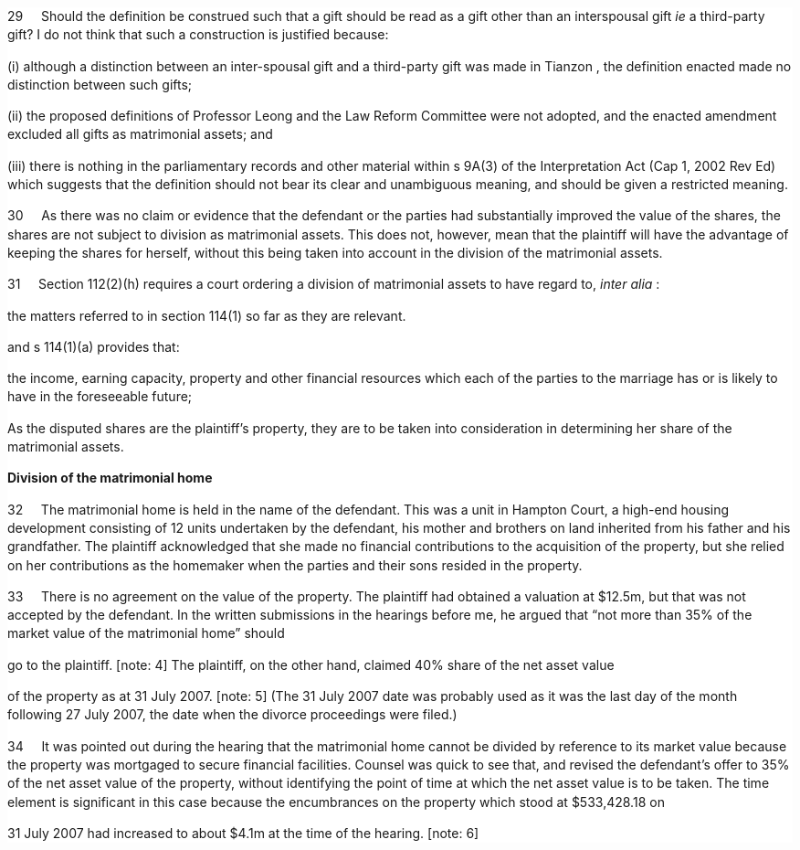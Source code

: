 29     Should the definition be construed such that a gift should be read as a gift other than an interspousal gift _ie_ a third-party gift? I do not think that such a construction is justified because: 


 (i) although a distinction between an inter-spousal gift and a third-party gift was made in Tianzon , the definition enacted made no distinction between such gifts; 

 (ii) the proposed definitions of Professor Leong and the Law Reform Committee were not adopted, and the enacted amendment excluded all gifts as matrimonial assets; and 

 (iii) there is nothing in the parliamentary records and other material within s 9A(3) of the Interpretation Act (Cap 1, 2002 Rev Ed) which suggests that the definition should not bear its clear and unambiguous meaning, and should be given a restricted meaning. 

30     As there was no claim or evidence that the defendant or the parties had substantially improved the value of the shares, the shares are not subject to division as matrimonial assets. This does not, however, mean that the plaintiff will have the advantage of keeping the shares for herself, without this being taken into account in the division of the matrimonial assets. 

31     Section 112(2)(h) requires a court ordering a division of matrimonial assets to have regard to, _inter alia_ : 

 the matters referred to in section 114(1) so far as they are relevant. 

and s 114(1)(a) provides that: 

 the income, earning capacity, property and other financial resources which each of the parties to the marriage has or is likely to have in the foreseeable future; 

As the disputed shares are the plaintiff’s property, they are to be taken into consideration in determining her share of the matrimonial assets. 

**Division of the matrimonial home** 

32     The matrimonial home is held in the name of the defendant. This was a unit in Hampton Court, a high-end housing development consisting of 12 units undertaken by the defendant, his mother and brothers on land inherited from his father and his grandfather. The plaintiff acknowledged that she made no financial contributions to the acquisition of the property, but she relied on her contributions as the homemaker when the parties and their sons resided in the property. 

33     There is no agreement on the value of the property. The plaintiff had obtained a valuation at $12.5m, but that was not accepted by the defendant. In the written submissions in the hearings before me, he argued that “not more than 35% of the market value of the matrimonial home” should 

go to the plaintiff. [note: 4] The plaintiff, on the other hand, claimed 40% share of the net asset value 

of the property as at 31 July 2007. [note: 5] (The 31 July 2007 date was probably used as it was the last day of the month following 27 July 2007, the date when the divorce proceedings were filed.) 

34     It was pointed out during the hearing that the matrimonial home cannot be divided by reference to its market value because the property was mortgaged to secure financial facilities. Counsel was quick to see that, and revised the defendant’s offer to 35% of the net asset value of the property, without identifying the point of time at which the net asset value is to be taken. The time element is significant in this case because the encumbrances on the property which stood at $533,428.18 on 

31 July 2007 had increased to about $4.1m at the time of the hearing. [note: 6] 
